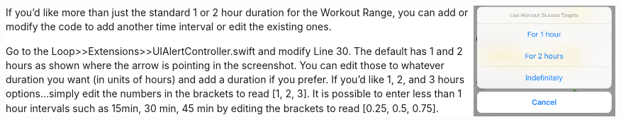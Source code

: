 <img style="float: right;" width="200" src="../img/workout_default.png">
If you’d like more than just the standard 1 or 2 hour duration for the Workout Range, you can add or modify the code to add another time interval or edit the existing ones.

Go to the Loop>>Extensions>>UIAlertController.swift and modify Line 30.  The default has 1 and 2 hours as shown where the arrow is pointing in the screenshot.  You can edit those to whatever duration you want (in units of hours) and add a duration if you prefer.  If you’d like 1, 2, and 3 hours options...simply edit the numbers in the brackets to read [1, 2, 3]. It is possible to enter less than 1 hour intervals such as 15min, 30 min, 45 min by editing the brackets to read [0.25, 0.5, 0.75].

<p align="center">